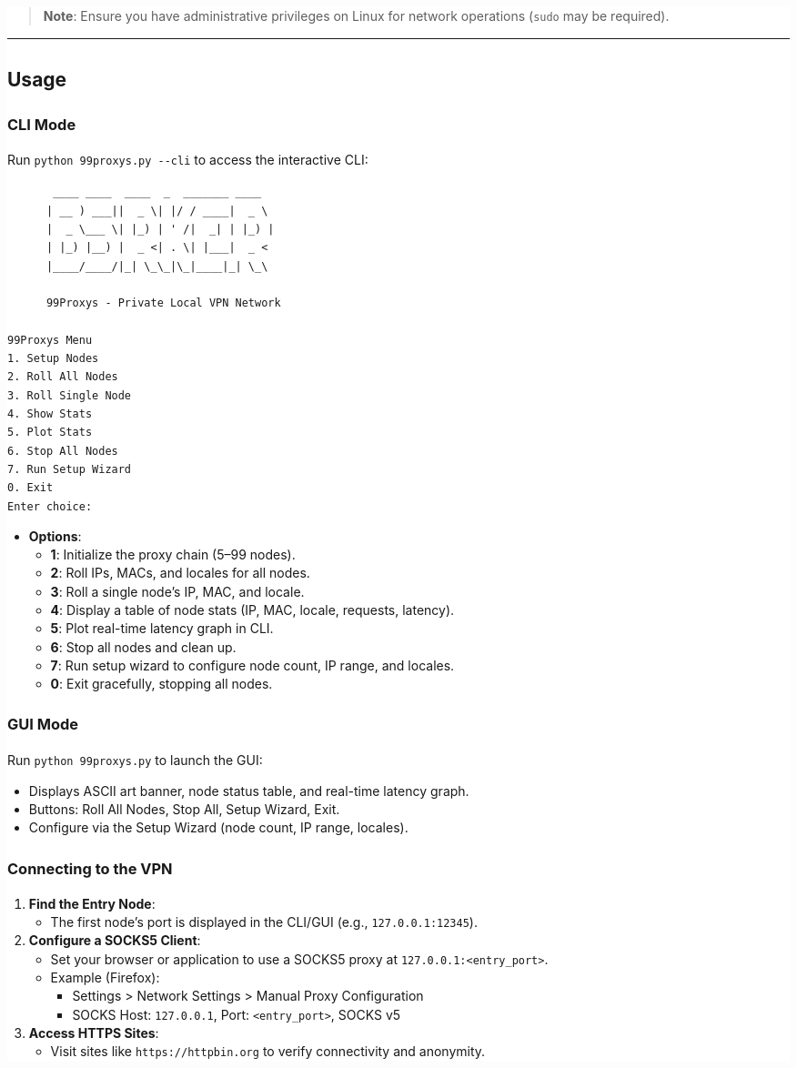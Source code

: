 > **Note**: Ensure you have administrative privileges on Linux for network operations (`sudo` may be required).

---

## Usage

### CLI Mode
Run `python 99proxys.py --cli` to access the interactive CLI:
```
       ____ ____  ____  _  _______ ____
      | __ ) ___||  _ \| |/ / ____|  _ \
      |  _ \___ \| |_) | ' /|  _| | |_) |
      | |_) |__) |  _ <| . \| |___|  _ <
      |____/____/|_| \_\_|\_|____|_| \_\

      99Proxys - Private Local VPN Network

99Proxys Menu
1. Setup Nodes
2. Roll All Nodes
3. Roll Single Node
4. Show Stats
5. Plot Stats
6. Stop All Nodes
7. Run Setup Wizard
0. Exit
Enter choice:
```

- **Options**:
  - **1**: Initialize the proxy chain (5–99 nodes).
  - **2**: Roll IPs, MACs, and locales for all nodes.
  - **3**: Roll a single node’s IP, MAC, and locale.
  - **4**: Display a table of node stats (IP, MAC, locale, requests, latency).
  - **5**: Plot real-time latency graph in CLI.
  - **6**: Stop all nodes and clean up.
  - **7**: Run setup wizard to configure node count, IP range, and locales.
  - **0**: Exit gracefully, stopping all nodes.

### GUI Mode
Run `python 99proxys.py` to launch the GUI:
- Displays ASCII art banner, node status table, and real-time latency graph.
- Buttons: Roll All Nodes, Stop All, Setup Wizard, Exit.
- Configure via the Setup Wizard (node count, IP range, locales).

### Connecting to the VPN
1. **Find the Entry Node**:
   - The first node’s port is displayed in the CLI/GUI (e.g., `127.0.0.1:12345`).
2. **Configure a SOCKS5 Client**:
   - Set your browser or application to use a SOCKS5 proxy at `127.0.0.1:<entry_port>`.
   - Example (Firefox):
     - Settings > Network Settings > Manual Proxy Configuration
     - SOCKS Host: `127.0.0.1`, Port: `<entry_port>`, SOCKS v5
3. **Access HTTPS Sites**:
   - Visit sites like `https://httpbin.org` to verify connectivity and anonymity.
